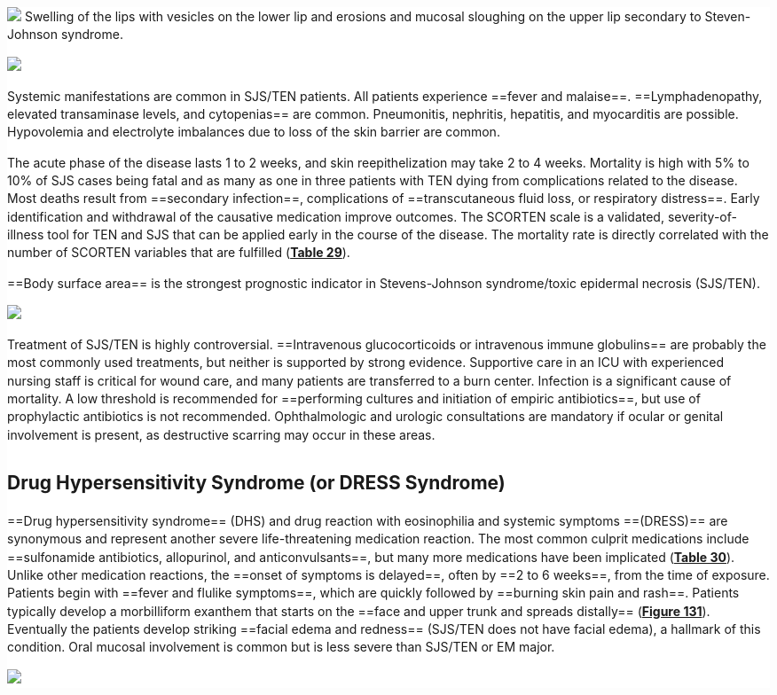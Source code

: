 ![](https://photos.thisispiggy.com/file/wikiFiles/20220407091724.png)
Swelling of the lips with vesicles on the lower lip and erosions and mucosal sloughing on the upper lip secondary to Steven-Johnson syndrome.

![](https://photos.thisispiggy.com/file/wikiFiles/20220407091739.png)

Systemic manifestations are common in SJS/TEN patients. All patients experience ==fever and malaise==. ==Lymphadenopathy, elevated transaminase levels, and cytopenias== are common. Pneumonitis, nephritis, hepatitis, and myocarditis are possible. Hypovolemia and electrolyte imbalances due to loss of the skin barrier are common.



The acute phase of the disease lasts 1 to 2 weeks, and skin reepithelization may take 2 to 4 weeks. Mortality is high with 5% to 10% of SJS cases being fatal and as many as one in three patients with TEN dying from complications related to the disease. Most deaths result from ==secondary infection==, complications of ==transcutaneous fluid loss, or respiratory distress==. Early identification and withdrawal of the causative medication improve outcomes. The SCORTEN scale is a validated, severity-of-illness tool for TEN and SJS that can be applied early in the course of the disease. The mortality rate is directly correlated with the number of SCORTEN variables that are fulfilled (**[Table 29](https://mksap18.acponline.org/app/topics/dm/tables/mk18_a_dm_t29)**).

==Body surface area== is the strongest prognostic indicator in Stevens-Johnson syndrome/toxic epidermal necrosis (SJS/TEN).

![](https://photos.thisispiggy.com/file/wikiFiles/20220407091903.png)



Treatment of SJS/TEN is highly controversial. ==Intravenous glucocorticoids or intravenous immune globulins== are probably the most commonly used treatments, but neither is supported by strong evidence. Supportive care in an ICU with experienced nursing staff is critical for wound care, and many patients are transferred to a burn center. Infection is a significant cause of mortality. A low threshold is recommended for ==performing cultures and initiation of empiric antibiotics==, but use of prophylactic antibiotics is not recommended. Ophthalmologic and urologic consultations are mandatory if ocular or genital involvement is present, as destructive scarring may occur in these areas.

## Drug Hypersensitivity Syndrome (or DRESS Syndrome)



==Drug hypersensitivity syndrome== (DHS) and drug reaction with eosinophilia and systemic symptoms ==(DRESS)== are synonymous and represent another severe life-threatening medication reaction. The most common culprit medications include ==sulfonamide antibiotics, allopurinol, and anticonvulsants==, but many more medications have been implicated (**[Table 30](https://mksap18.acponline.org/app/topics/dm/tables/mk18_a_dm_t30)**). Unlike other medication reactions, the ==onset of symptoms is delayed==, often by ==2 to 6 weeks==, from the time of exposure. Patients begin with ==fever and flulike symptoms==, which are quickly followed by ==burning skin pain and rash==. Patients typically develop a morbilliform exanthem that starts on the ==face and upper trunk and spreads distally== (**[Figure 131](https://mksap18.acponline.org/app/topics/dm/figures/mk18_a_dm_f131)**). Eventually the patients develop striking ==facial edema and redness== (SJS/TEN does not have facial edema), a hallmark of this condition. Oral mucosal involvement is common but is less severe than SJS/TEN or EM major.

![](https://photos.thisispiggy.com/file/wikiFiles/20220407092025.png)
